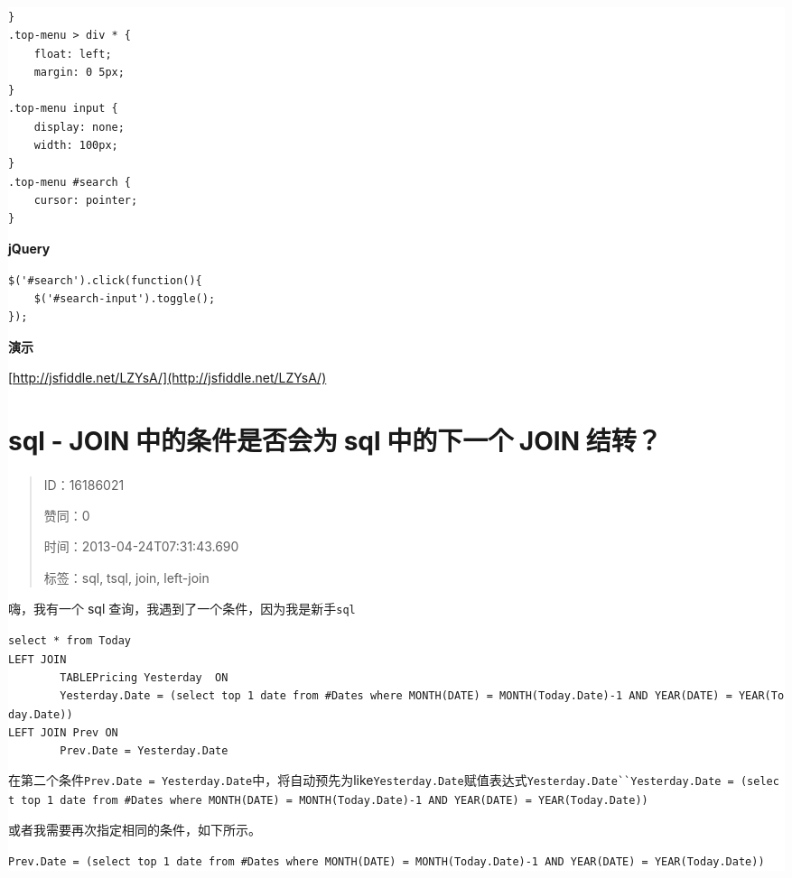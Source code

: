 ```
}
.top-menu > div * {
    float: left;
    margin: 0 5px;
}
.top-menu input {
    display: none;
    width: 100px;
}
.top-menu #search {
    cursor: pointer;
} 
```

**jQuery**

```
$('#search').click(function(){
    $('#search-input').toggle();
}); 
```

**演示**

[http://jsfiddle.net/LZYsA/](http://jsfiddle.net/LZYsA/)

# sql - JOIN 中的条件是否会为 sql 中的下一个 JOIN 结转？

> ID：16186021
> 
> 赞同：0
> 
> 时间：2013-04-24T07:31:43.690
> 
> 标签：sql, tsql, join, left-join

嗨，我有一个 sql 查询，我遇到了一个条件，因为我是新手`sql`

```
select * from Today
LEFT JOIN
        TABLEPricing Yesterday  ON 
        Yesterday.Date = (select top 1 date from #Dates where MONTH(DATE) = MONTH(Today.Date)-1 AND YEAR(DATE) = YEAR(Today.Date))
LEFT JOIN Prev ON
        Prev.Date = Yesterday.Date 
```

在第二个条件`Prev.Date = Yesterday.Date`中，将自动预先为like`Yesterday.Date`赋值表达式`Yesterday.Date``Yesterday.Date = (select top 1 date from #Dates where MONTH(DATE) = MONTH(Today.Date)-1 AND YEAR(DATE) = YEAR(Today.Date))`

或者我需要再次指定相同的条件，如下所示。

```
Prev.Date = (select top 1 date from #Dates where MONTH(DATE) = MONTH(Today.Date)-1 AND YEAR(DATE) = YEAR(Today.Date)) 
```
